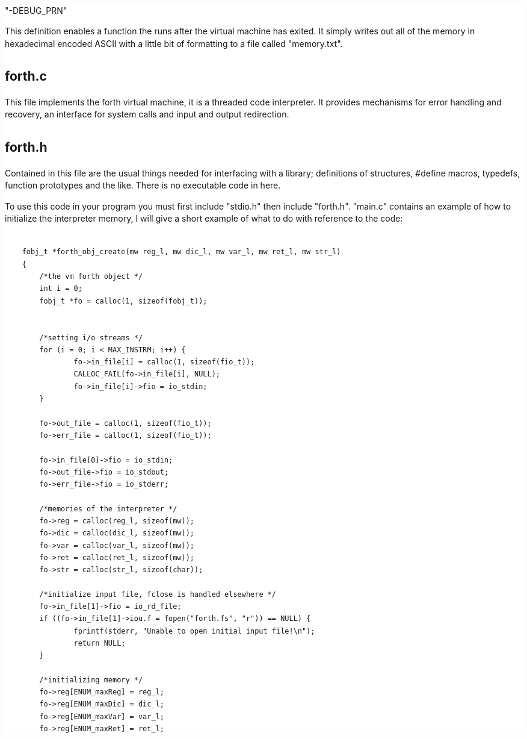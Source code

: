 "-DEBUG_PRN"

This definition enables a function the runs after the virtual machine has
exited. It simply writes out all of the memory in hexadecimal encoded ASCII with
a little bit of formatting to a file called "memory.txt".

forth.c
-------

This file implements the forth virtual machine, it is a threaded code
interpreter. It provides mechanisms for error handling and recovery, an
interface for system calls and input and output redirection.

forth.h
-------

Contained in this file are the usual things needed for interfacing with a
library; definitions of structures, #define macros, typedefs, function
prototypes and the like. There is no executable code in here.

To use this code in your program you must first include "stdio\.h" then include
"forth\.h". "main\.c" contains an example of how to initialize the interpreter
memory, I will give a short example of what to do with reference to the code:

~~~

    fobj_t *forth_obj_create(mw reg_l, mw dic_l, mw var_l, mw ret_l, mw str_l)
    {
        /*the vm forth object */
        int i = 0;
        fobj_t *fo = calloc(1, sizeof(fobj_t));


        /*setting i/o streams */
        for (i = 0; i < MAX_INSTRM; i++) {
                fo->in_file[i] = calloc(1, sizeof(fio_t));
                CALLOC_FAIL(fo->in_file[i], NULL);
                fo->in_file[i]->fio = io_stdin;
        }

        fo->out_file = calloc(1, sizeof(fio_t));
        fo->err_file = calloc(1, sizeof(fio_t));

        fo->in_file[0]->fio = io_stdin;
        fo->out_file->fio = io_stdout;
        fo->err_file->fio = io_stderr;

        /*memories of the interpreter */
        fo->reg = calloc(reg_l, sizeof(mw));
        fo->dic = calloc(dic_l, sizeof(mw));
        fo->var = calloc(var_l, sizeof(mw));
        fo->ret = calloc(ret_l, sizeof(mw));
        fo->str = calloc(str_l, sizeof(char));

        /*initialize input file, fclose is handled elsewhere */
        fo->in_file[1]->fio = io_rd_file;
        if ((fo->in_file[1]->iou.f = fopen("forth.fs", "r")) == NULL) {
                fprintf(stderr, "Unable to open initial input file!\n");
                return NULL;
        }

        /*initializing memory */
        fo->reg[ENUM_maxReg] = reg_l;
        fo->reg[ENUM_maxDic] = dic_l;
        fo->reg[ENUM_maxVar] = var_l;
        fo->reg[ENUM_maxRet] = ret_l;
~~~

[ioccc]: http://www.ioccc.org/winners.html "IOCCC Winner buzzard.2"
[forthwiki]: https://en.wikipedia.org/wiki/FORTH "FORTH (programming language)"
[LGPL]: http://www.gnu.org/licenses/lgpl-3.0.txt "LGPL License"
[EMAIL]: mailto:howe.r.j.89@gmail.com "howe.r.j.89@gmail.com"
[GCC]: http://gcc.gnu.org/ "The GNU C Compiler"